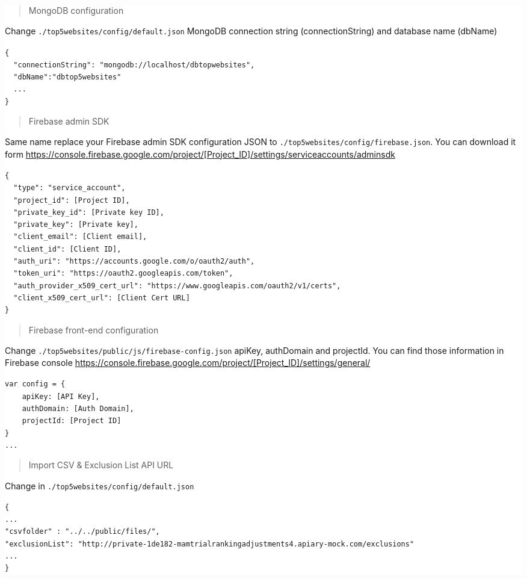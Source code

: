 > MongoDB configuration

Change `./top5websites/config/default.json` MongoDB connection string (connectionString) and database name (dbName)
```JS
{
  "connectionString": "mongodb://localhost/dbtopwebsites",
  "dbName":"dbtop5websites"
  ...
}
```

> Firebase admin SDK

Same name replace your Firebase admin SDK configuration JSON to `./top5websites/config/firebase.json`.
You can download it form https://console.firebase.google.com/project/[Project_ID]/settings/serviceaccounts/adminsdk
```JS
{
  "type": "service_account",
  "project_id": [Project ID],
  "private_key_id": [Private key ID],
  "private_key": [Private key],
  "client_email": [Client email],
  "client_id": [Client ID],
  "auth_uri": "https://accounts.google.com/o/oauth2/auth",
  "token_uri": "https://oauth2.googleapis.com/token",
  "auth_provider_x509_cert_url": "https://www.googleapis.com/oauth2/v1/certs",
  "client_x509_cert_url": [Client Cert URL]
}
```

> Firebase front-end configuration

Change `./top5websites/public/js/firebase-config.json` apiKey, authDomain and projectId.
You can find those information in Firebase console https://console.firebase.google.com/project/[Project_ID]/settings/general/
```JS
var config = {
	apiKey: [API Key],
	authDomain: [Auth Domain],
	projectId: [Project ID]
}
...
```

> Import CSV & Exclusion List API URL

Change in `./top5websites/config/default.json`
```JS
{
...
"csvfolder" : "../../public/files/",
"exclusionList": "http://private-1de182-mamtrialrankingadjustments4.apiary-mock.com/exclusions"
...
}
```
